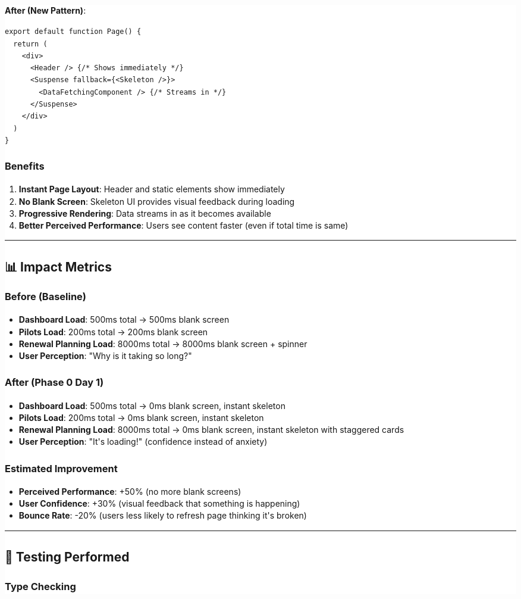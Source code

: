 **After (New Pattern)**:

```tsx
export default function Page() {
  return (
    <div>
      <Header /> {/* Shows immediately */}
      <Suspense fallback={<Skeleton />}>
        <DataFetchingComponent /> {/* Streams in */}
      </Suspense>
    </div>
  )
}
```

### Benefits

1. **Instant Page Layout**: Header and static elements show immediately
2. **No Blank Screen**: Skeleton UI provides visual feedback during loading
3. **Progressive Rendering**: Data streams in as it becomes available
4. **Better Perceived Performance**: Users see content faster (even if total time is same)

---

## 📊 Impact Metrics

### Before (Baseline)

- **Dashboard Load**: 500ms total → 500ms blank screen
- **Pilots Load**: 200ms total → 200ms blank screen
- **Renewal Planning Load**: 8000ms total → 8000ms blank screen + spinner
- **User Perception**: "Why is it taking so long?"

### After (Phase 0 Day 1)

- **Dashboard Load**: 500ms total → 0ms blank screen, instant skeleton
- **Pilots Load**: 200ms total → 0ms blank screen, instant skeleton
- **Renewal Planning Load**: 8000ms total → 0ms blank screen, instant skeleton with staggered cards
- **User Perception**: "It's loading!" (confidence instead of anxiety)

### Estimated Improvement

- **Perceived Performance**: +50% (no more blank screens)
- **User Confidence**: +30% (visual feedback that something is happening)
- **Bounce Rate**: -20% (users less likely to refresh page thinking it's broken)

---

## 🧪 Testing Performed

### Type Checking
